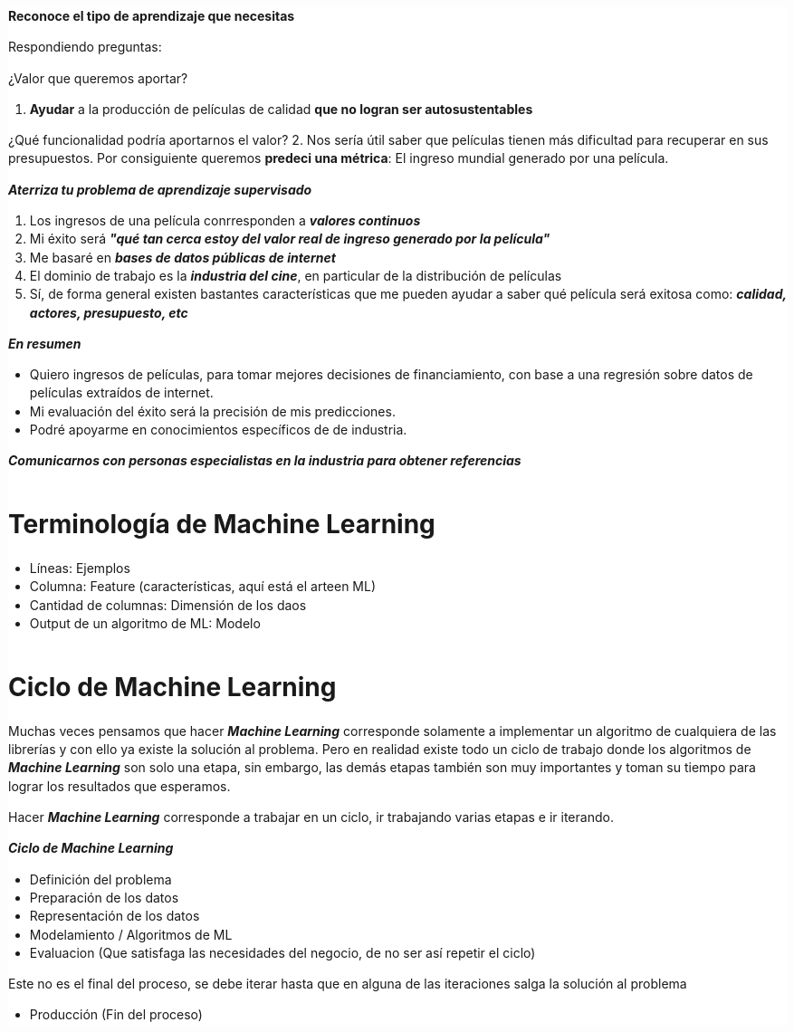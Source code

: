 **Reconoce el tipo de aprendizaje que necesitas**

Respondiendo preguntas:

¿Valor que queremos aportar?
1. **Ayudar** a la producción de películas de calidad **que no logran ser autosustentables**

¿Qué funcionalidad podría aportarnos el valor?
2. Nos sería útil saber que películas tienen más dificultad para recuperar en sus presupuestos. Por consiguiente queremos **predeci una métrica**: El ingreso mundial generado por una película.

***Aterriza tu problema de aprendizaje supervisado***
1. Los ingresos de una película conrresponden a ***valores continuos***
2. Mi éxito será ***"qué tan cerca estoy del valor real de ingreso generado por la película"***
3. Me basaré en ***bases de datos públicas de internet***
4. El dominio de trabajo es la ***industria del cine***, en particular de la distribución de películas
5. Sí, de forma general existen bastantes características que me pueden ayudar a saber qué película será exitosa como: ***calidad, actores, presupuesto, etc***


***En resumen***
- Quiero ingresos de películas, para tomar mejores decisiones de financiamiento, con base a una regresión sobre datos de películas extraídos de internet.
- Mi evaluación del éxito será la precisión de mis predicciones.
- Podré apoyarme en conocimientos específicos de de industria.

***Comunicarnos con personas especialistas en la industria para obtener referencias***

# Terminología de Machine Learning
- Líneas: Ejemplos
- Columna: Feature (características, aquí está el arteen ML)
- Cantidad de columnas: Dimensión de los daos
- Output de un algoritmo de ML: Modelo

# Ciclo de Machine Learning
Muchas veces pensamos que hacer ***Machine Learning*** corresponde solamente a implementar un algoritmo de cualquiera de las librerías y con ello ya existe la solución al problema. Pero en realidad existe todo un ciclo de trabajo donde los algoritmos de ***Machine Learning*** son solo una etapa, sin embargo, las demás etapas también son muy importantes y toman su tiempo para lograr los resultados que esperamos.

Hacer ***Machine Learning*** corresponde a trabajar en un ciclo, ir trabajando varias etapas e ir iterando.

***Ciclo de Machine Learning***
- Definición del problema
- Preparación de los datos
- Representación de los datos
- Modelamiento / Algoritmos de ML
- Evaluacion (Que satisfaga las necesidades del negocio, de no ser así repetir el ciclo)

Este no es el final del proceso, se debe iterar hasta que en alguna de las iteraciones salga la solución al problema
- Producción (Fin del proceso)
